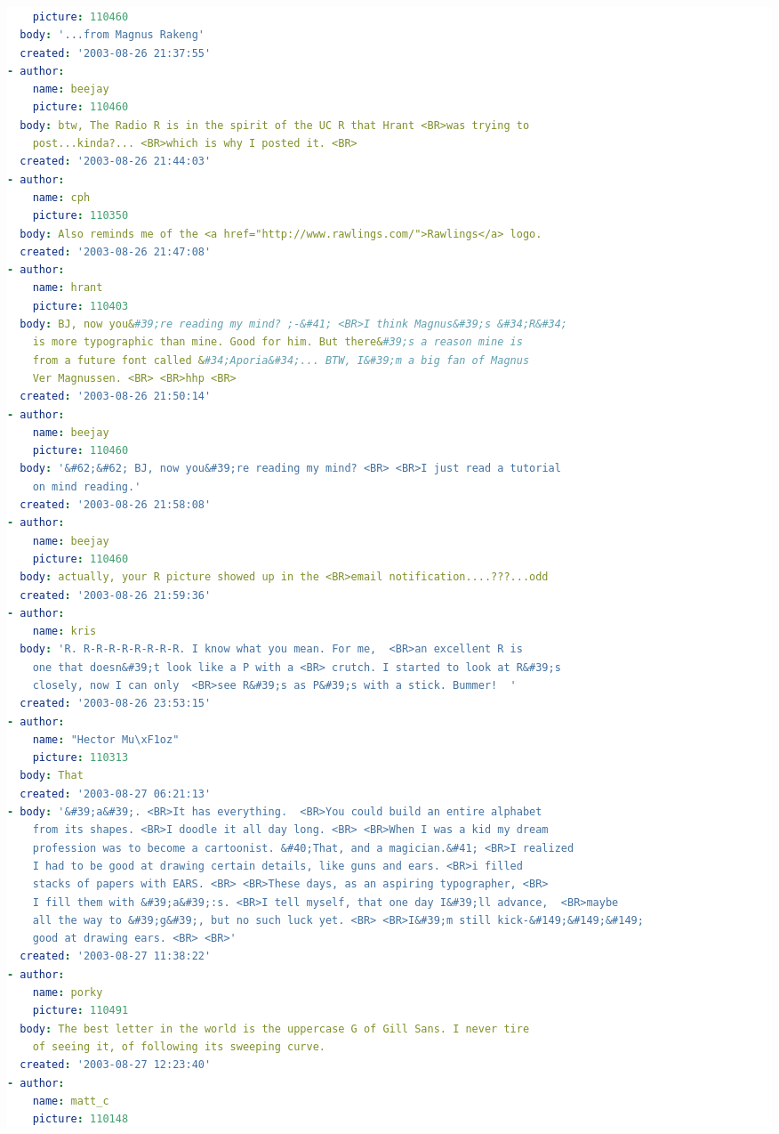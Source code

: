 ```yaml
    picture: 110460
  body: '...from Magnus Rakeng'
  created: '2003-08-26 21:37:55'
- author:
    name: beejay
    picture: 110460
  body: btw, The Radio R is in the spirit of the UC R that Hrant <BR>was trying to
    post...kinda?... <BR>which is why I posted it. <BR>
  created: '2003-08-26 21:44:03'
- author:
    name: cph
    picture: 110350
  body: Also reminds me of the <a href="http://www.rawlings.com/">Rawlings</a> logo.
  created: '2003-08-26 21:47:08'
- author:
    name: hrant
    picture: 110403
  body: BJ, now you&#39;re reading my mind? ;-&#41; <BR>I think Magnus&#39;s &#34;R&#34;
    is more typographic than mine. Good for him. But there&#39;s a reason mine is
    from a future font called &#34;Aporia&#34;... BTW, I&#39;m a big fan of Magnus
    Ver Magnussen. <BR> <BR>hhp <BR>
  created: '2003-08-26 21:50:14'
- author:
    name: beejay
    picture: 110460
  body: '&#62;&#62; BJ, now you&#39;re reading my mind? <BR> <BR>I just read a tutorial
    on mind reading.'
  created: '2003-08-26 21:58:08'
- author:
    name: beejay
    picture: 110460
  body: actually, your R picture showed up in the <BR>email notification....???...odd
  created: '2003-08-26 21:59:36'
- author:
    name: kris
  body: 'R. R-R-R-R-R-R-R-R. I know what you mean. For me,  <BR>an excellent R is
    one that doesn&#39;t look like a P with a <BR> crutch. I started to look at R&#39;s
    closely, now I can only  <BR>see R&#39;s as P&#39;s with a stick. Bummer!  '
  created: '2003-08-26 23:53:15'
- author:
    name: "Hector Mu\xF1oz"
    picture: 110313
  body: That
  created: '2003-08-27 06:21:13'
- body: '&#39;a&#39;. <BR>It has everything.  <BR>You could build an entire alphabet
    from its shapes. <BR>I doodle it all day long. <BR> <BR>When I was a kid my dream
    profession was to become a cartoonist. &#40;That, and a magician.&#41; <BR>I realized
    I had to be good at drawing certain details, like guns and ears. <BR>i filled
    stacks of papers with EARS. <BR> <BR>These days, as an aspiring typographer, <BR>
    I fill them with &#39;a&#39;:s. <BR>I tell myself, that one day I&#39;ll advance,  <BR>maybe
    all the way to &#39;g&#39;, but no such luck yet. <BR> <BR>I&#39;m still kick-&#149;&#149;&#149;
    good at drawing ears. <BR> <BR>'
  created: '2003-08-27 11:38:22'
- author:
    name: porky
    picture: 110491
  body: The best letter in the world is the uppercase G of Gill Sans. I never tire
    of seeing it, of following its sweeping curve.
  created: '2003-08-27 12:23:40'
- author:
    name: matt_c
    picture: 110148
```